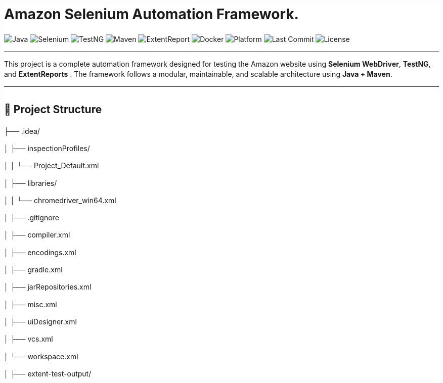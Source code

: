 # Amazon Selenium Automation Framework.

![Java](https://img.shields.io/badge/Java-17-blue)
![Selenium](https://img.shields.io/badge/Selenium-Framework-brightgreen)
![TestNG](https://img.shields.io/badge/TestNG-UnitTesting-orange)
![Maven](https://img.shields.io/badge/Build-Maven-C71A36)
![ExtentReport](https://img.shields.io/badge/ExtentReport-Integrated-success)
![Docker](https://img.shields.io/badge/Docker-Ready-blue)
![Platform](https://img.shields.io/badge/Platform-Windows%20%7C%20Linux-lightgrey)
![Last Commit](https://img.shields.io/github/last-commit/asoaib121/Amazon-Selenium-Testing-)
![License](https://img.shields.io/github/license/asoaib121/Amazon-Selenium-Testing-)

---

This project is a complete automation framework designed for testing the Amazon website using **Selenium WebDriver**, **TestNG**, and **ExtentReports** . The framework follows a modular, maintainable, and scalable architecture using **Java + Maven**.

---

## 📁 Project Structure

├── .idea/

│ ├── inspectionProfiles/

│ │ └── Project_Default.xml

│ ├── libraries/

│ │ └── chromedriver_win64.xml

│ ├── .gitignore

│ ├── compiler.xml

│ ├── encodings.xml

│ ├── gradle.xml

│ ├── jarRepositories.xml

│ ├── misc.xml

│ ├── uiDesigner.xml

│ ├── vcs.xml

│ └── workspace.xml

│ ├── extent-test-output/
